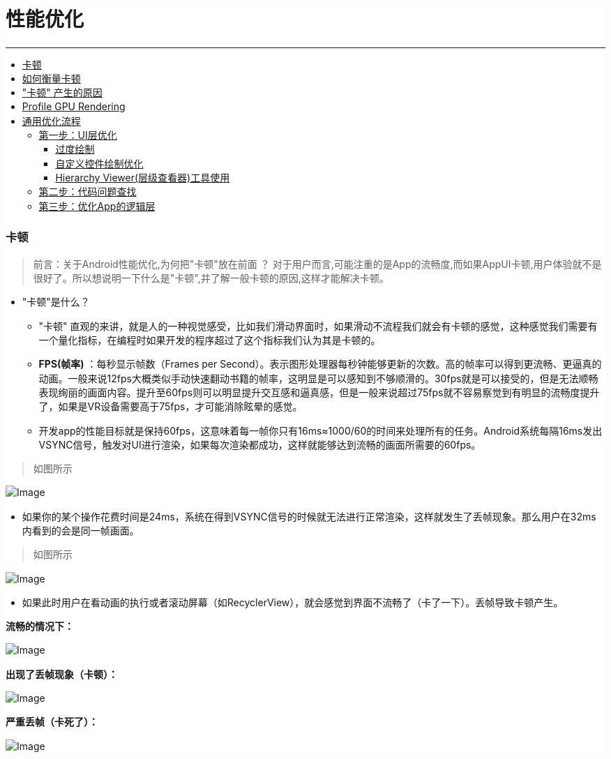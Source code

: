 # 性能优化
***
* [卡顿](#卡顿)
* [如何衡量卡顿](#如何衡量卡顿)
* ["卡顿" 产生的原因](#"卡顿"产生的原因)
* [Profile GPU Rendering](#ProfileGPURendering)
* [通用优化流程](#通用优化流程)
    * [第一步：UI层优化](#第一步：UI层优化)
        * [过度绘制](#过度绘制)
        * [自定义控件绘制优化](#自定义控件绘制优化)
        * [Hierarchy Viewer(层级查看器)工具使用](#HierarchyViewer(层级查看器)工具使用)
    * [第二步：代码问题查找](#第二步：代码问题查找)
    * [第三步：优化App的逻辑层](#第三步：优化App的逻辑层)


### 卡顿

> 前言：关于Android性能优化,为何把"卡顿"放在前面 ？ 对于用户而言,可能注重的是App的流畅度,而如果AppUI卡顿,用户体验就不是很好了。所以想说明一下什么是"卡顿",并了解一般卡顿的原因,这样才能解决卡顿。

* "卡顿"是什么？
    * "卡顿" 直观的来讲，就是人的一种视觉感受，比如我们滑动界面时，如果滑动不流程我们就会有卡顿的感觉，这种感觉我们需要有一个量化指标，在编程时如果开发的程序超过了这个指标我们认为其是卡顿的。
    
    * **FPS(帧率)** ：每秒显示帧数（Frames per Second）。表示图形处理器每秒钟能够更新的次数。高的帧率可以得到更流畅、更逼真的动画。一般来说12fps大概类似手动快速翻动书籍的帧率，这明显是可以感知到不够顺滑的。30fps就是可以接受的，但是无法顺畅表现绚丽的画面内容。提升至60fps则可以明显提升交互感和逼真感，但是一般来说超过75fps就不容易察觉到有明显的流畅度提升了，如果是VR设备需要高于75fps，才可能消除眩晕的感觉。
    * 开发app的性能目标就是保持60fps，这意味着每一帧你只有16ms≈1000/60的时间来处理所有的任务。Android系统每隔16ms发出VSYNC信号，触发对UI进行渲染，如果每次渲染都成功，这样就能够达到流畅的画面所需要的60fps。
    
> 如图所示


![Image](http://a1.qpic.cn/psb?/V14YlNrL2eQEkW/9FZ5rJefVqgeX9pmDv9CfehKayZSPr3tC9XSOrERK4c!/b/dA4BAAAAAAAA&bo=5QHWAAAAAAADBxA!&rf=viewer_4)

* 如果你的某个操作花费时间是24ms，系统在得到VSYNC信号的时候就无法进行正常渲染，这样就发生了丢帧现象。那么用户在32ms内看到的会是同一帧画面。

> 如图所示

![Image](http://a1.qpic.cn/psb?/V14YlNrL2eQEkW/9IIVaVopt5ds2b8y8Fx3DKUI930tEdZI.NGYlz0rd5Q!/b/dPkAAAAAAAAA&bo=wgE6AQAAAAADAN0!&rf=viewer_4)

* 如果此时用户在看动画的执行或者滚动屏幕（如RecyclerView），就会感觉到界面不流畅了（卡了一下）。丢帧导致卡顿产生。

**流畅的情况下：**

![Image](http://a1.qpic.cn/psb?/V14YlNrL2eQEkW/76qIAgqViA1Dw9aiyY6yIlCkdaNOyo2WzU0cE9UJTjE!/b/dBEBAAAAAAAA&bo=twFuAQAAAAADAPw!&rf=viewer_4)

**出现了丢帧现象（卡顿）：**

![Image](http://a1.qpic.cn/psb?/V14YlNrL2eQEkW/TirqJspyU0rgnJozFiZKCsqRYZjYf1S7taz5sThbfOE!/b/dBoBAAAAAAAA&bo=mgFxAQAAAAADAM4!&rf=viewer_4)

**严重丢帧（卡死了）：**

![Image](http://a1.qpic.cn/psb?/V14YlNrL2eQEkW/Fr*cTiv5FLJkHJJBOcIKpPQSlt*uucdX*zDvyeZWxpo!/b/dJYAAAAAAAAA&bo=nAF7AQAAAAADAMI!&rf=viewer_4)
    